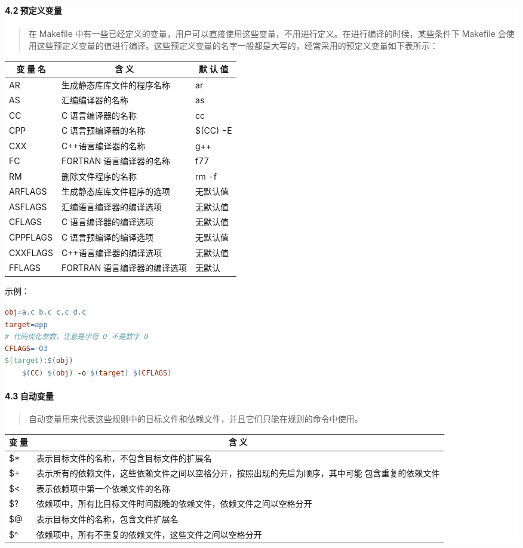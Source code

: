 
#### 4.2 预定义变量

> 在 Makefile 中有一些已经定义的变量，用户可以直接使用这些变量，不用进行定义。在进行编译的时候，某些条件下 Makefile 会使用这些预定义变量的值进行编译。这些预定义变量的名字一般都是大写的，经常采用的预定义变量如下表所示：

| 变 量 名 | 含 义                        | 默 认 值 |
| -------- | ---------------------------- | -------- |
| AR       | 生成静态库库文件的程序名称   | ar       |
| AS       | 汇编编译器的名称             | as       |
| CC       | C 语言编译器的名称           | cc       |
| CPP      | C 语言预编译器的名称         | $(CC) -E |
| CXX      | C++语言编译器的名称          | g++      |
| FC       | FORTRAN 语言编译器的名称     | f77      |
| RM       | 删除文件程序的名称           | rm -f    |
| ARFLAGS  | 生成静态库库文件程序的选项   | 无默认值 |
| ASFLAGS  | 汇编语言编译器的编译选项     | 无默认值 |
| CFLAGS   | C 语言编译器的编译选项       | 无默认值 |
| CPPFLAGS | C 语言预编译的编译选项       | 无默认值 |
| CXXFLAGS | C++语言编译器的编译选项      | 无默认值 |
| FFLAGS   | FORTRAN 语言编译器的编译选项 | 无默认   |

示例：

```makefile
obj=a.c b.c c.c d.c
target=app
# 代码优化参数，注意是字母 O 不是数字 0
CFLAGS=-O3
$(target):$(obj)
    $(CC) $(obj) -o $(target) $(CFLAGS)
```

#### 4.3 自动变量

> 自动变量用来代表这些规则中的目标文件和依赖文件，并且它们只能在规则的命令中使用。

| 变 量 | 含 义                                                                                             |
| ----- | ------------------------------------------------------------------------------------------------- |
| $*    | 表示目标文件的名称，不包含目标文件的扩展名                                                        |
| $+    | 表示所有的依赖文件，这些依赖文件之间以空格分开，按照出现的先后为顺序，其中可能 包含重复的依赖文件 |
| $<    | 表示依赖项中第一个依赖文件的名称                                                                  |
| $?    | 依赖项中，所有比目标文件时间戳晚的依赖文件，依赖文件之间以空格分开                                |
| $@    | 表示目标文件的名称，包含文件扩展名                                                                |
| $^    | 依赖项中，所有不重复的依赖文件，这些文件之间以空格分开                                            |
